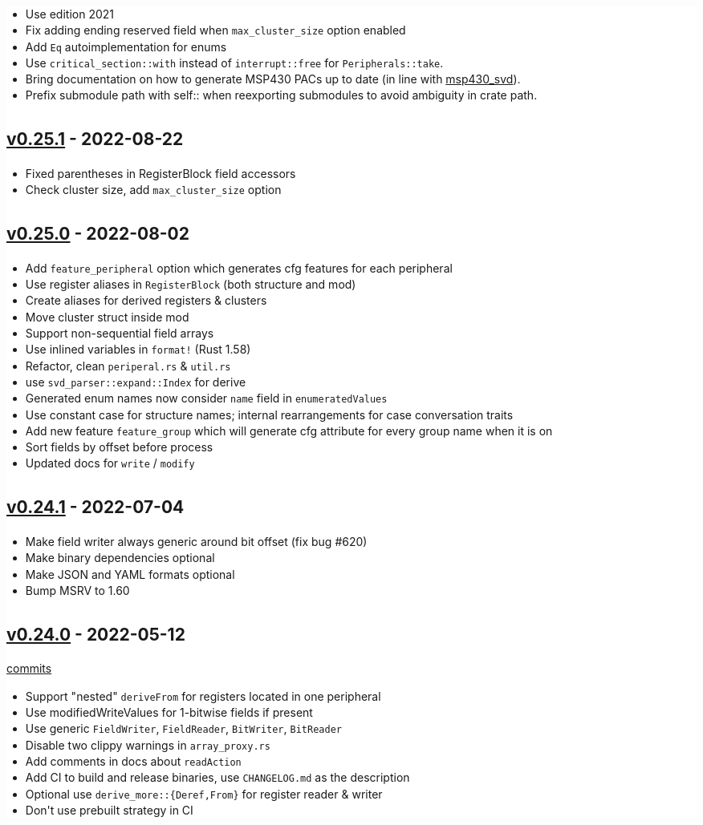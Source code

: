 - Use edition 2021
- Fix adding ending reserved field when `max_cluster_size` option enabled
- Add `Eq` autoimplementation for enums
- Use `critical_section::with` instead of `interrupt::free` for `Peripherals::take`.
- Bring documentation on how to generate MSP430 PACs up to date (in line with
  [msp430_svd](https://github.com/pftbest/msp430_svd)).
- Prefix submodule path with self:: when reexporting submodules to avoid ambiguity in crate path.

## [v0.25.1] - 2022-08-22

- Fixed parentheses in RegisterBlock field accessors
- Check cluster size, add `max_cluster_size` option

## [v0.25.0] - 2022-08-02

- Add `feature_peripheral` option which generates cfg features for each peripheral
- Use register aliases in `RegisterBlock` (both structure and mod)
- Create aliases for derived registers & clusters
- Move cluster struct inside mod
- Support non-sequential field arrays
- Use inlined variables in `format!` (Rust 1.58)
- Refactor, clean `periperal.rs` & `util.rs`
- use `svd_parser::expand::Index` for derive
- Generated enum names now consider `name` field in `enumeratedValues`
- Use constant case for structure names; internal rearrangements for
  case conversation traits
- Add new feature `feature_group` which will generate cfg attribute for
  every group name when it is on
- Sort fields by offset before process
- Updated docs for `write` / `modify`

## [v0.24.1] - 2022-07-04

- Make field writer always generic around bit offset (fix bug #620)
- Make binary dependencies optional
- Make JSON and YAML formats optional
- Bump MSRV to 1.60

## [v0.24.0] - 2022-05-12

[commits][v0.24.0]

- Support "nested" `deriveFrom` for registers located in one peripheral
- Use modifiedWriteValues for 1-bitwise fields if present
- Use generic `FieldWriter`, `FieldReader`, `BitWriter`, `BitReader`
- Disable two clippy warnings in `array_proxy.rs`
- Add comments in docs about `readAction`
- Add CI to build and release binaries, use `CHANGELOG.md` as the description
- Optional use `derive_more::{Deref,From}` for register reader & writer
- Don't use prebuilt strategy in CI


[`bare-metal`]: https://crates.io/crates/bare-metal
[`cortex-m-rt`]: https://crates.io/crates/cortex-m-rt
[Unreleased]: https://github.com/rust-embedded/svd2rust/compare/v0.33.1...HEAD
[v0.33.1]: https://github.com/rust-embedded/svd2rust/compare/v0.33.0...v0.33.1
[v0.33.0]: https://github.com/rust-embedded/svd2rust/compare/v0.32.0...v0.33.0
[v0.32.0]: https://github.com/rust-embedded/svd2rust/compare/v0.31.5...v0.32.0
[v0.31.5]: https://github.com/rust-embedded/svd2rust/compare/v0.31.4...v0.31.5
[v0.31.4]: https://github.com/rust-embedded/svd2rust/compare/v0.31.3...v0.31.4
[v0.31.3]: https://github.com/rust-embedded/svd2rust/compare/v0.31.2...v0.31.3
[v0.31.2]: https://github.com/rust-embedded/svd2rust/compare/v0.31.1...v0.31.2
[v0.31.1]: https://github.com/rust-embedded/svd2rust/compare/v0.31.0...v0.31.1
[v0.31.0]: https://github.com/rust-embedded/svd2rust/compare/v0.30.3...v0.31.0
[v0.30.3]: https://github.com/rust-embedded/svd2rust/compare/v0.30.2...v0.30.3
[v0.30.2]: https://github.com/rust-embedded/svd2rust/compare/v0.30.1...v0.30.2
[v0.30.1]: https://github.com/rust-embedded/svd2rust/compare/v0.30.0...v0.30.1
[v0.30.0]: https://github.com/rust-embedded/svd2rust/compare/v0.29.0...v0.30.0
[v0.29.0]: https://github.com/rust-embedded/svd2rust/compare/v0.28.0...v0.29.0
[v0.28.0]: https://github.com/rust-embedded/svd2rust/compare/v0.27.2...v0.28.0
[v0.27.2]: https://github.com/rust-embedded/svd2rust/compare/v0.27.1...v0.27.2
[v0.27.1]: https://github.com/rust-embedded/svd2rust/compare/v0.27.0...v0.27.1
[v0.27.0]: https://github.com/rust-embedded/svd2rust/compare/v0.26.0...v0.27.0
[v0.26.0]: https://github.com/rust-embedded/svd2rust/compare/v0.25.1...v0.26.0
[v0.25.1]: https://github.com/rust-embedded/svd2rust/compare/v0.25.0...v0.25.1
[v0.25.0]: https://github.com/rust-embedded/svd2rust/compare/v0.24.1...v0.25.0
[v0.24.1]: https://github.com/rust-embedded/svd2rust/compare/v0.24.0...v0.24.1
[v0.24.0]: https://github.com/rust-embedded/svd2rust/compare/v0.23.1...v0.24.0
[v0.23.1]: https://github.com/rust-embedded/svd2rust/compare/v0.23.0...v0.23.1
[v0.23.0]: https://github.com/rust-embedded/svd2rust/compare/v0.22.2...v0.23.0
[v0.22.2]: https://github.com/rust-embedded/svd2rust/compare/v0.22.1...v0.22.2
[v0.22.1]: https://github.com/rust-embedded/svd2rust/compare/v0.22.0...v0.22.1
[v0.22.0]: https://github.com/rust-embedded/svd2rust/compare/v0.21.0...v0.22.0
[v0.21.0]: https://github.com/rust-embedded/svd2rust/compare/v0.20.0...v0.21.0
[v0.20.0]: https://github.com/rust-embedded/svd2rust/compare/v0.19.0...v0.20.0
[v0.19.0]: https://github.com/rust-embedded/svd2rust/compare/v0.18.0...v0.19.0
[v0.18.0]: https://github.com/rust-embedded/svd2rust/compare/v0.17.0...v0.18.0
[v0.17.0]: https://github.com/rust-embedded/svd2rust/compare/v0.16.1...v0.17.0
[v0.16.1]: https://github.com/rust-embedded/svd2rust/compare/v0.16.0...v0.16.1
[v0.16.0]: https://github.com/rust-embedded/svd2rust/compare/v0.15.2...v0.16.0
[v0.15.2]: https://github.com/rust-embedded/svd2rust/compare/v0.15.1...v0.15.2
[v0.15.1]: https://github.com/rust-embedded/svd2rust/compare/v0.15.0...v0.15.1
[v0.15.0]: https://github.com/rust-embedded/svd2rust/compare/v0.14.0...v0.15.0
[v0.14.0]: https://github.com/rust-embedded/svd2rust/compare/v0.13.1...v0.14.0
[v0.13.1]: https://github.com/rust-embedded/svd2rust/compare/v0.13.0...v0.13.1
[v0.13.0]: https://github.com/rust-embedded/svd2rust/compare/v0.12.1...v0.13.0
[v0.12.1]: https://github.com/rust-embedded/svd2rust/compare/v0.12.0...v0.12.1
[v0.12.0]: https://github.com/rust-embedded/svd2rust/compare/v0.11.4...v0.12.0
[v0.11.4]: https://github.com/rust-embedded/svd2rust/compare/v0.11.3...v0.11.4
[v0.11.3]: https://github.com/rust-embedded/svd2rust/compare/v0.11.2...v0.11.3
[v0.11.2]: https://github.com/rust-embedded/svd2rust/compare/v0.11.1...v0.11.2
[v0.11.1]: https://github.com/rust-embedded/svd2rust/compare/v0.11.0...v0.11.1
[v0.11.0]: https://github.com/rust-embedded/svd2rust/compare/v0.10.0...v0.11.0
[v0.10.0]: https://github.com/rust-embedded/svd2rust/compare/v0.9.1...v0.10.0
[v0.9.1]: https://github.com/rust-embedded/svd2rust/compare/v0.9.0...v0.9.1
[v0.9.0]: https://github.com/rust-embedded/svd2rust/compare/v0.8.1...v0.9.0
[v0.8.1]: https://github.com/rust-embedded/svd2rust/compare/v0.8.0...v0.8.1
[v0.8.0]: https://github.com/rust-embedded/svd2rust/compare/v0.7.2...v0.8.0
[v0.7.2]: https://github.com/rust-embedded/svd2rust/compare/v0.7.1...v0.7.2
[v0.7.1]: https://github.com/rust-embedded/svd2rust/compare/v0.7.0...v0.7.1
[v0.7.0]: https://github.com/rust-embedded/svd2rust/compare/v0.6.2...v0.7.0
[v0.6.2]: https://github.com/rust-embedded/svd2rust/compare/v0.6.1...v0.6.2
[v0.6.1]: https://github.com/rust-embedded/svd2rust/compare/v0.6.0...v0.6.1
[v0.6.0]: https://github.com/rust-embedded/svd2rust/compare/v0.5.1...v0.6.0
[v0.5.1]: https://github.com/rust-embedded/svd2rust/compare/v0.5.0...v0.5.1
[v0.5.0]: https://github.com/rust-embedded/svd2rust/compare/v0.4.0...v0.5.0
[v0.4.0]: https://github.com/rust-embedded/svd2rust/compare/v0.3.0...v0.4.0
[v0.3.0]: https://github.com/rust-embedded/svd2rust/compare/v0.2.1...v0.3.0
[v0.2.1]: https://github.com/rust-embedded/svd2rust/compare/v0.2.0...v0.2.1
[v0.2.0]: https://github.com/rust-embedded/svd2rust/compare/v0.1.3...v0.2.0
[v0.1.3]: https://github.com/rust-embedded/svd2rust/compare/v0.1.2...v0.1.3
[v0.1.2]: https://github.com/rust-embedded/svd2rust/compare/v0.1.1...v0.1.2
[v0.1.1]: https://github.com/rust-embedded/svd2rust/compare/v0.1.0...v0.1.1
